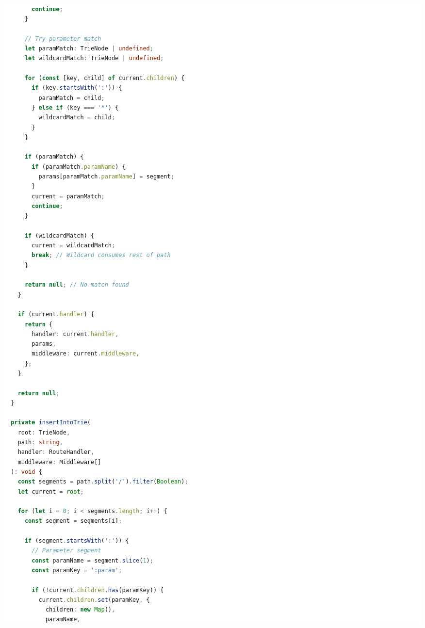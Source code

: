 ```typescript
        continue;
      }

      // Try parameter match
      let paramMatch: TrieNode | undefined;
      let wildcardMatch: TrieNode | undefined;

      for (const [key, child] of current.children) {
        if (key.startsWith(':')) {
          paramMatch = child;
        } else if (key === '*') {
          wildcardMatch = child;
        }
      }

      if (paramMatch) {
        if (paramMatch.paramName) {
          params[paramMatch.paramName] = segment;
        }
        current = paramMatch;
        continue;
      }

      if (wildcardMatch) {
        current = wildcardMatch;
        break; // Wildcard consumes rest of path
      }

      return null; // No match found
    }

    if (current.handler) {
      return {
        handler: current.handler,
        params,
        middleware: current.middleware,
      };
    }

    return null;
  }

  private insertIntoTrie(
    root: TrieNode,
    path: string,
    handler: RouteHandler,
    middleware: Middleware[]
  ): void {
    const segments = path.split('/').filter(Boolean);
    let current = root;

    for (let i = 0; i < segments.length; i++) {
      const segment = segments[i];

      if (segment.startsWith(':')) {
        // Parameter segment
        const paramName = segment.slice(1);
        const paramKey = ':param';

        if (!current.children.has(paramKey)) {
          current.children.set(paramKey, {
            children: new Map(),
            paramName,
```